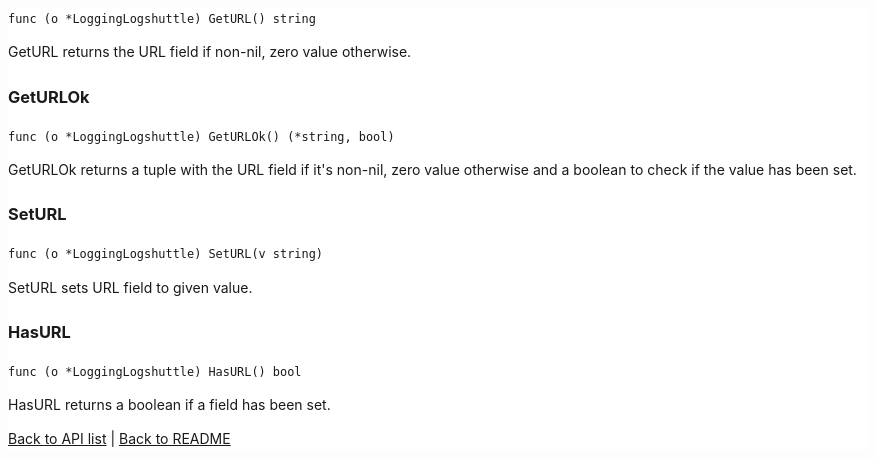 `func (o *LoggingLogshuttle) GetURL() string`

GetURL returns the URL field if non-nil, zero value otherwise.

### GetURLOk

`func (o *LoggingLogshuttle) GetURLOk() (*string, bool)`

GetURLOk returns a tuple with the URL field if it's non-nil, zero value otherwise
and a boolean to check if the value has been set.

### SetURL

`func (o *LoggingLogshuttle) SetURL(v string)`

SetURL sets URL field to given value.

### HasURL

`func (o *LoggingLogshuttle) HasURL() bool`

HasURL returns a boolean if a field has been set.


[Back to API list](../README.md#documentation-for-api-endpoints) | [Back to README](../README.md)
